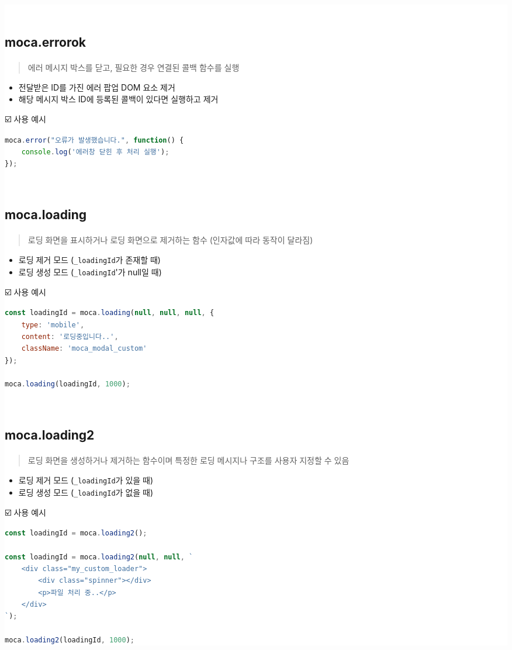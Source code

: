 <br>

## moca.errorok

> 에러 메시지 박스를 닫고, 필요한 경우 연결된 콜백 함수를 실행

- 전달받은 ID를 가진 에러 팝업 DOM 요소 제거
- 해당 메시지 박스 ID에 등록된 콜백이 있다면 실행하고 제거

☑️ 사용 예시

```js
moca.error("오류가 발생했습니다.", function() {
    console.log('에러창 닫힌 후 처리 실행');
});
```

<br>

## moca.loading

> 로딩 화면을 표시하거나 로딩 화면으로 제거하는 함수 (인자값에 따라 동작이 달라짐)

- 로딩 제거 모드 (`_loadingId`가 존재할 때)
- 로딩 생성 모드 (`_loadingId`'가 null일 때)

☑️ 사용 예시

```js
const loadingId = moca.loading(null, null, null, {
    type: 'mobile',
    content: '로딩중입니다..',
    className: 'moca_modal_custom'
});

moca.loading(loadingId, 1000);
```

<br>

## moca.loading2

> 로딩 화면을 생성하거나 제거하는 함수이며 특정한 로딩 메시지나 구조를 사용자 지정할 수 있음

- 로딩 제거 모드 (`_loadingId`가 있을 때)
- 로딩 생성 모드 (`_loadingId`가 없을 때)

☑️ 사용 예시
```js
const loadingId = moca.loading2();

const loadingId = moca.loading2(null, null, `
    <div class="my_custom_loader">
        <div class="spinner"></div>
        <p>파일 처리 중..</p>
    </div>
`);

moca.loading2(loadingId, 1000);
```

